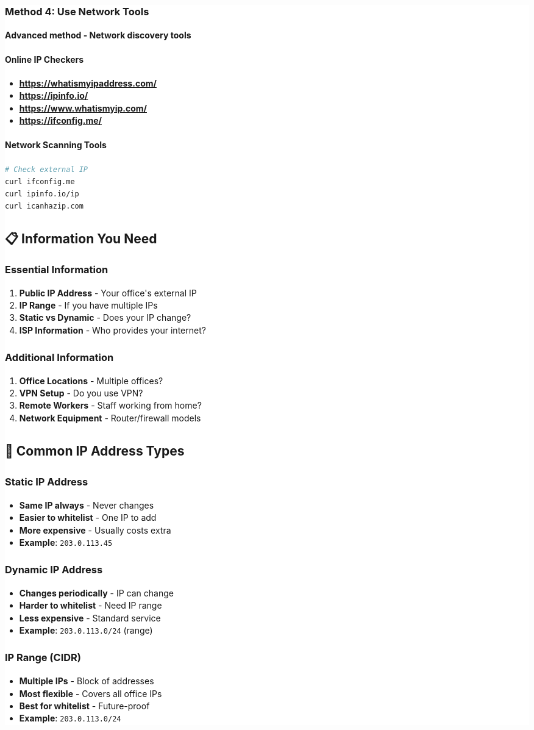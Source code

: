 ### Method 4: Use Network Tools
**Advanced method - Network discovery tools**

#### Online IP Checkers
- **https://whatismyipaddress.com/**
- **https://ipinfo.io/**
- **https://www.whatismyip.com/**
- **https://ifconfig.me/**

#### Network Scanning Tools
```bash
# Check external IP
curl ifconfig.me
curl ipinfo.io/ip
curl icanhazip.com
```

## 📋 Information You Need

### Essential Information
1. **Public IP Address** - Your office's external IP
2. **IP Range** - If you have multiple IPs
3. **Static vs Dynamic** - Does your IP change?
4. **ISP Information** - Who provides your internet?

### Additional Information
1. **Office Locations** - Multiple offices?
2. **VPN Setup** - Do you use VPN?
3. **Remote Workers** - Staff working from home?
4. **Network Equipment** - Router/firewall models

## 🔧 Common IP Address Types

### Static IP Address
- **Same IP always** - Never changes
- **Easier to whitelist** - One IP to add
- **More expensive** - Usually costs extra
- **Example**: `203.0.113.45`

### Dynamic IP Address
- **Changes periodically** - IP can change
- **Harder to whitelist** - Need IP range
- **Less expensive** - Standard service
- **Example**: `203.0.113.0/24` (range)

### IP Range (CIDR)
- **Multiple IPs** - Block of addresses
- **Most flexible** - Covers all office IPs
- **Best for whitelist** - Future-proof
- **Example**: `203.0.113.0/24`
